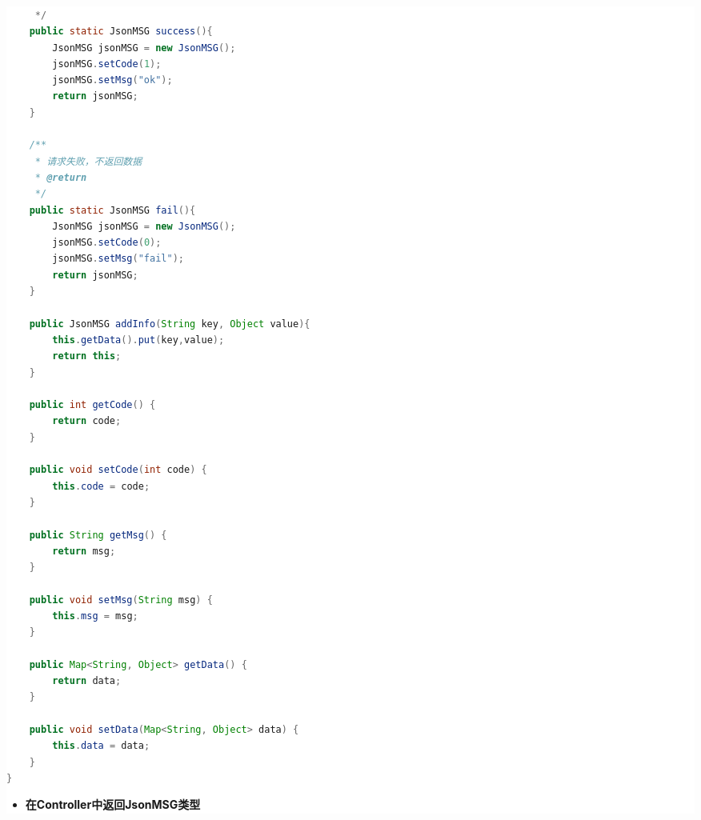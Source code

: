```java
     */
    public static JsonMSG success(){
        JsonMSG jsonMSG = new JsonMSG();
        jsonMSG.setCode(1);
        jsonMSG.setMsg("ok");
        return jsonMSG;
    }

    /**
     * 请求失败，不返回数据
     * @return
     */
    public static JsonMSG fail(){
        JsonMSG jsonMSG = new JsonMSG();
        jsonMSG.setCode(0);
        jsonMSG.setMsg("fail");
        return jsonMSG;
    }

    public JsonMSG addInfo(String key, Object value){
        this.getData().put(key,value);
        return this;
    }

    public int getCode() {
        return code;
    }

    public void setCode(int code) {
        this.code = code;
    }

    public String getMsg() {
        return msg;
    }

    public void setMsg(String msg) {
        this.msg = msg;
    }

    public Map<String, Object> getData() {
        return data;
    }

    public void setData(Map<String, Object> data) {
        this.data = data;
    }
}
```

* **在Controller中返回JsonMSG类型**
